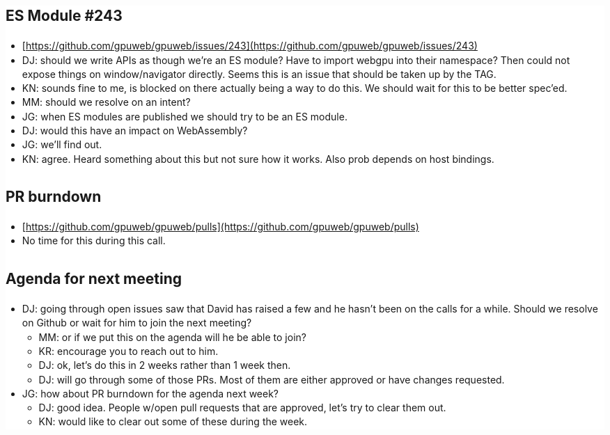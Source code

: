 
## ES Module #243



* [https://github.com/gpuweb/gpuweb/issues/243](https://github.com/gpuweb/gpuweb/issues/243)
* DJ: should we write APIs as though we’re an ES module? Have to import webgpu into their namespace? Then could not expose things on window/navigator directly. Seems this is an issue that should be taken up by the TAG.
* KN: sounds fine to me, is blocked on there actually being a way to do this. We should wait for this to be better spec’ed.
* MM: should we resolve on an intent?
* JG: when ES modules are published we should try to be an ES module.
* DJ: would this have an impact on WebAssembly?
* JG: we’ll find out.
* KN: agree. Heard something about this but not sure how it works. Also prob depends on host bindings.


## PR burndown



* [https://github.com/gpuweb/gpuweb/pulls](https://github.com/gpuweb/gpuweb/pulls)
* No time for this during this call.


## Agenda for next meeting



* DJ: going through open issues saw that David has raised a few and he hasn’t been on the calls for a while. Should we resolve on Github or wait for him to join the next meeting?
    * MM: or if we put this on the agenda will he be able to join?
    * KR: encourage you to reach out to him.
    * DJ: ok, let’s do this in 2 weeks rather than 1 week then.
    * DJ: will go through some of those PRs. Most of them are either approved or have changes requested.
* JG: how about PR burndown for the agenda next week?
    * DJ: good idea. People w/open pull requests that are approved, let’s try to clear them out.
    * KN: would like to clear out some of these during the week.